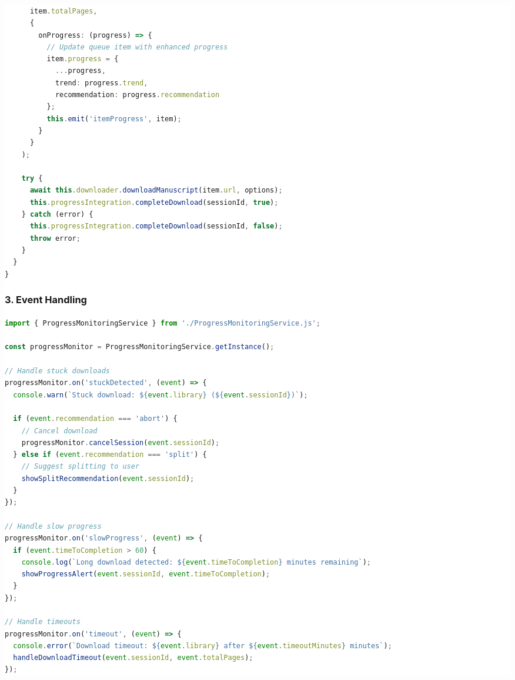 ```typescript
      item.totalPages,
      {
        onProgress: (progress) => {
          // Update queue item with enhanced progress
          item.progress = {
            ...progress,
            trend: progress.trend,
            recommendation: progress.recommendation
          };
          this.emit('itemProgress', item);
        }
      }
    );
    
    try {
      await this.downloader.downloadManuscript(item.url, options);
      this.progressIntegration.completeDownload(sessionId, true);
    } catch (error) {
      this.progressIntegration.completeDownload(sessionId, false);
      throw error;
    }
  }
}
```

### 3. Event Handling

```typescript
import { ProgressMonitoringService } from './ProgressMonitoringService.js';

const progressMonitor = ProgressMonitoringService.getInstance();

// Handle stuck downloads
progressMonitor.on('stuckDetected', (event) => {
  console.warn(`Stuck download: ${event.library} (${event.sessionId})`);
  
  if (event.recommendation === 'abort') {
    // Cancel download
    progressMonitor.cancelSession(event.sessionId);
  } else if (event.recommendation === 'split') {
    // Suggest splitting to user
    showSplitRecommendation(event.sessionId);
  }
});

// Handle slow progress
progressMonitor.on('slowProgress', (event) => {
  if (event.timeToCompletion > 60) {
    console.log(`Long download detected: ${event.timeToCompletion} minutes remaining`);
    showProgressAlert(event.sessionId, event.timeToCompletion);
  }
});

// Handle timeouts
progressMonitor.on('timeout', (event) => {
  console.error(`Download timeout: ${event.library} after ${event.timeoutMinutes} minutes`);
  handleDownloadTimeout(event.sessionId, event.totalPages);
});
```
